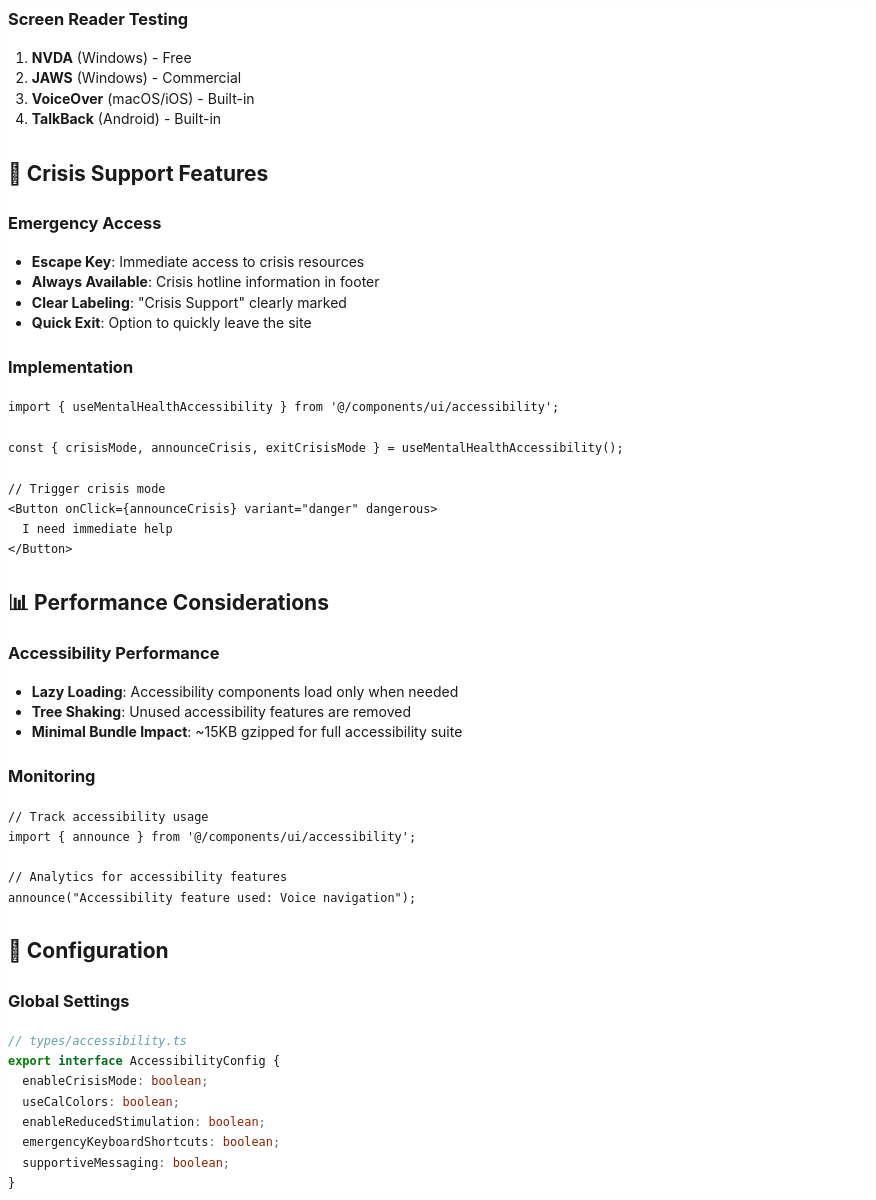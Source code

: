 ### Screen Reader Testing
1. **NVDA** (Windows) - Free
2. **JAWS** (Windows) - Commercial
3. **VoiceOver** (macOS/iOS) - Built-in
4. **TalkBack** (Android) - Built-in

## 🚨 Crisis Support Features

### Emergency Access
- **Escape Key**: Immediate access to crisis resources
- **Always Available**: Crisis hotline information in footer
- **Clear Labeling**: "Crisis Support" clearly marked
- **Quick Exit**: Option to quickly leave the site

### Implementation
```tsx
import { useMentalHealthAccessibility } from '@/components/ui/accessibility';

const { crisisMode, announceCrisis, exitCrisisMode } = useMentalHealthAccessibility();

// Trigger crisis mode
<Button onClick={announceCrisis} variant="danger" dangerous>
  I need immediate help
</Button>
```

## 📊 Performance Considerations

### Accessibility Performance
- **Lazy Loading**: Accessibility components load only when needed
- **Tree Shaking**: Unused accessibility features are removed
- **Minimal Bundle Impact**: ~15KB gzipped for full accessibility suite

### Monitoring
```tsx
// Track accessibility usage
import { announce } from '@/components/ui/accessibility';

// Analytics for accessibility features
announce("Accessibility feature used: Voice navigation");
```

## 🔧 Configuration

### Global Settings
```typescript
// types/accessibility.ts
export interface AccessibilityConfig {
  enableCrisisMode: boolean;
  useCalColors: boolean;
  enableReducedStimulation: boolean;
  emergencyKeyboardShortcuts: boolean;
  supportiveMessaging: boolean;
}
```
